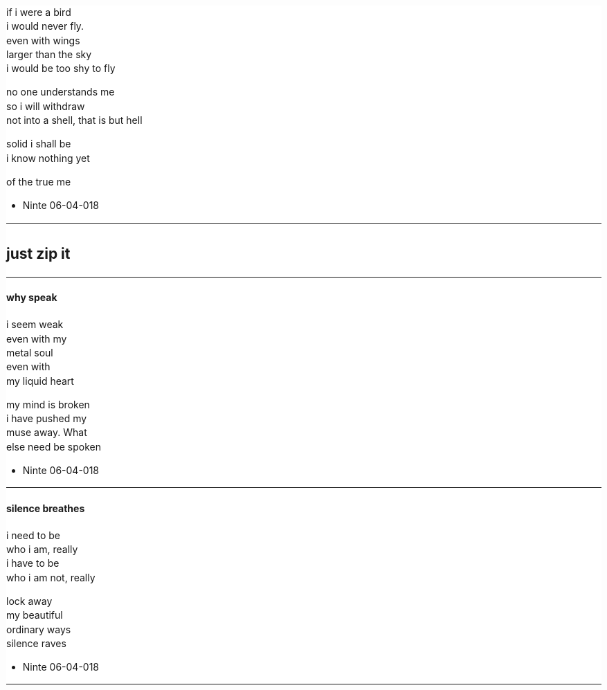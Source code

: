 if i were a bird  
i would never fly.  
even with wings  
larger than the sky  
i would be too shy to fly

no one understands me  
so i will withdraw  
not into a shell, that is but hell

solid i shall be  
i know nothing yet

of the true me

- Ninte 06-04-018

---

## just zip it

---

#### why speak

i seem weak  
even with my  
metal soul  
even with  
my liquid heart

my mind is broken  
i have pushed my  
muse away. What  
else need be spoken

- Ninte 06-04-018

---

#### silence breathes

i need to be  
who i am, really  
i have to be  
who i am not, really

lock away  
my beautiful  
ordinary ways  
silence raves

- Ninte 06-04-018

---
